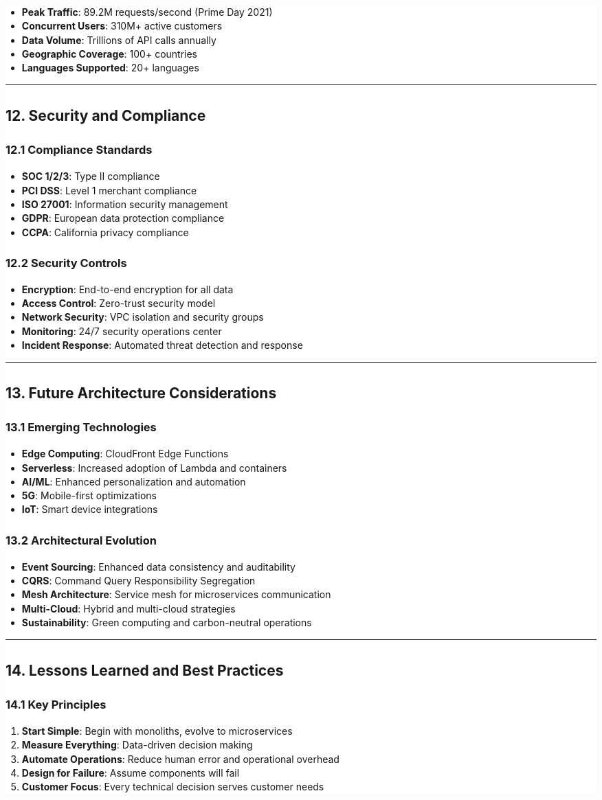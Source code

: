 - **Peak Traffic**: 89.2M requests/second (Prime Day 2021)
- **Concurrent Users**: 310M+ active customers
- **Data Volume**: Trillions of API calls annually
- **Geographic Coverage**: 100+ countries
- **Languages Supported**: 20+ languages

---

## 12. Security and Compliance

### 12.1 Compliance Standards
- **SOC 1/2/3**: Type II compliance
- **PCI DSS**: Level 1 merchant compliance
- **ISO 27001**: Information security management
- **GDPR**: European data protection compliance
- **CCPA**: California privacy compliance

### 12.2 Security Controls
- **Encryption**: End-to-end encryption for all data
- **Access Control**: Zero-trust security model
- **Network Security**: VPC isolation and security groups
- **Monitoring**: 24/7 security operations center
- **Incident Response**: Automated threat detection and response

---

## 13. Future Architecture Considerations

### 13.1 Emerging Technologies
- **Edge Computing**: CloudFront Edge Functions
- **Serverless**: Increased adoption of Lambda and containers
- **AI/ML**: Enhanced personalization and automation
- **5G**: Mobile-first optimizations
- **IoT**: Smart device integrations

### 13.2 Architectural Evolution
- **Event Sourcing**: Enhanced data consistency and auditability
- **CQRS**: Command Query Responsibility Segregation
- **Mesh Architecture**: Service mesh for microservices communication
- **Multi-Cloud**: Hybrid and multi-cloud strategies
- **Sustainability**: Green computing and carbon-neutral operations

---

## 14. Lessons Learned and Best Practices

### 14.1 Key Principles
1. **Start Simple**: Begin with monoliths, evolve to microservices
2. **Measure Everything**: Data-driven decision making
3. **Automate Operations**: Reduce human error and operational overhead
4. **Design for Failure**: Assume components will fail
5. **Customer Focus**: Every technical decision serves customer needs
